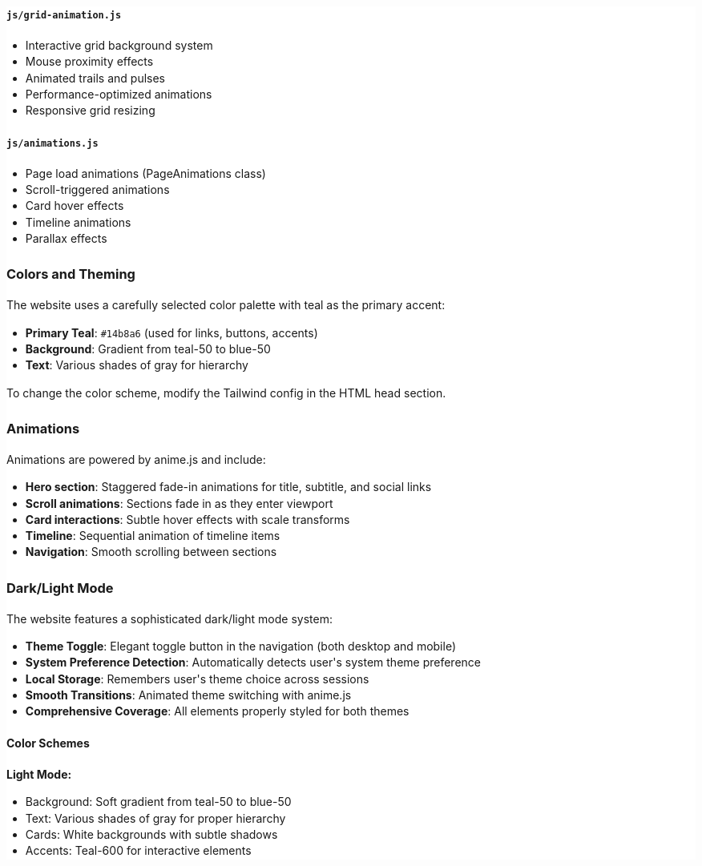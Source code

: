 #### `js/grid-animation.js`

- Interactive grid background system
- Mouse proximity effects
- Animated trails and pulses
- Performance-optimized animations
- Responsive grid resizing

#### `js/animations.js`

- Page load animations (PageAnimations class)
- Scroll-triggered animations
- Card hover effects
- Timeline animations
- Parallax effects

### Colors and Theming

The website uses a carefully selected color palette with teal as the primary accent:

- **Primary Teal**: `#14b8a6` (used for links, buttons, accents)
- **Background**: Gradient from teal-50 to blue-50
- **Text**: Various shades of gray for hierarchy

To change the color scheme, modify the Tailwind config in the HTML head section.

### Animations

Animations are powered by anime.js and include:

- **Hero section**: Staggered fade-in animations for title, subtitle, and social links
- **Scroll animations**: Sections fade in as they enter viewport
- **Card interactions**: Subtle hover effects with scale transforms
- **Timeline**: Sequential animation of timeline items
- **Navigation**: Smooth scrolling between sections

### Dark/Light Mode

The website features a sophisticated dark/light mode system:

- **Theme Toggle**: Elegant toggle button in the navigation (both desktop and mobile)
- **System Preference Detection**: Automatically detects user's system theme preference
- **Local Storage**: Remembers user's theme choice across sessions
- **Smooth Transitions**: Animated theme switching with anime.js
- **Comprehensive Coverage**: All elements properly styled for both themes

#### Color Schemes

**Light Mode:**

- Background: Soft gradient from teal-50 to blue-50
- Text: Various shades of gray for proper hierarchy
- Cards: White backgrounds with subtle shadows
- Accents: Teal-600 for interactive elements
